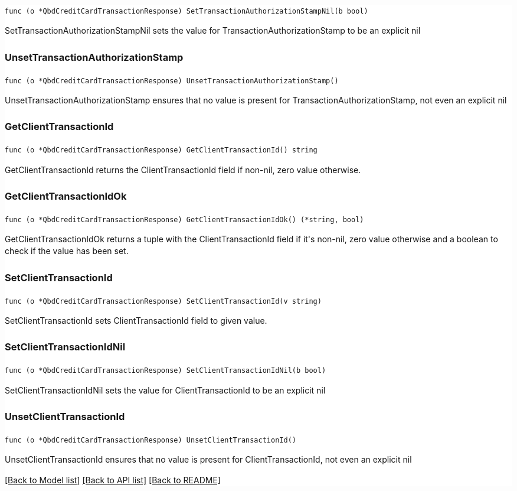 `func (o *QbdCreditCardTransactionResponse) SetTransactionAuthorizationStampNil(b bool)`

 SetTransactionAuthorizationStampNil sets the value for TransactionAuthorizationStamp to be an explicit nil

### UnsetTransactionAuthorizationStamp
`func (o *QbdCreditCardTransactionResponse) UnsetTransactionAuthorizationStamp()`

UnsetTransactionAuthorizationStamp ensures that no value is present for TransactionAuthorizationStamp, not even an explicit nil
### GetClientTransactionId

`func (o *QbdCreditCardTransactionResponse) GetClientTransactionId() string`

GetClientTransactionId returns the ClientTransactionId field if non-nil, zero value otherwise.

### GetClientTransactionIdOk

`func (o *QbdCreditCardTransactionResponse) GetClientTransactionIdOk() (*string, bool)`

GetClientTransactionIdOk returns a tuple with the ClientTransactionId field if it's non-nil, zero value otherwise
and a boolean to check if the value has been set.

### SetClientTransactionId

`func (o *QbdCreditCardTransactionResponse) SetClientTransactionId(v string)`

SetClientTransactionId sets ClientTransactionId field to given value.


### SetClientTransactionIdNil

`func (o *QbdCreditCardTransactionResponse) SetClientTransactionIdNil(b bool)`

 SetClientTransactionIdNil sets the value for ClientTransactionId to be an explicit nil

### UnsetClientTransactionId
`func (o *QbdCreditCardTransactionResponse) UnsetClientTransactionId()`

UnsetClientTransactionId ensures that no value is present for ClientTransactionId, not even an explicit nil

[[Back to Model list]](../README.md#documentation-for-models) [[Back to API list]](../README.md#documentation-for-api-endpoints) [[Back to README]](../README.md)


